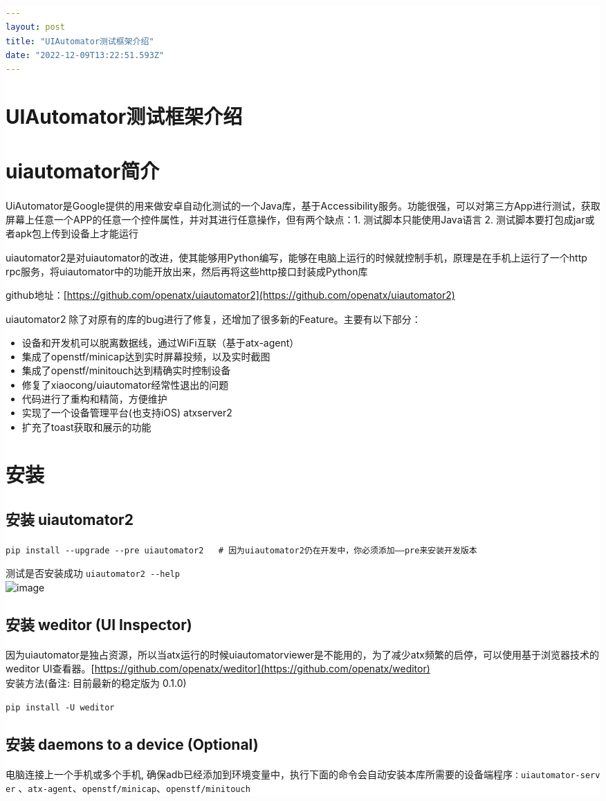 ```yaml
---
layout: post
title: "UIAutomator测试框架介绍"
date: "2022-12-09T13:22:51.593Z"
---
```

UIAutomator测试框架介绍
=================

uiautomator简介
=============

UiAutomator是Google提供的用来做安卓自动化测试的一个Java库，基于Accessibility服务。功能很强，可以对第三方App进行测试，获取屏幕上任意一个APP的任意一个控件属性，并对其进行任意操作，但有两个缺点：1. 测试脚本只能使用Java语言 2. 测试脚本要打包成jar或者apk包上传到设备上才能运行

uiautomator2是对uiautomator的改进，使其能够用Python编写，能够在电脑上运行的时候就控制手机，原理是在手机上运行了一个http rpc服务，将uiautomator中的功能开放出来，然后再将这些http接口封装成Python库

github地址：[https://github.com/openatx/uiautomator2](https://github.com/openatx/uiautomator2)

uiautomator2 除了对原有的库的bug进行了修复，还增加了很多新的Feature。主要有以下部分：

*   设备和开发机可以脱离数据线，通过WiFi互联（基于atx-agent）
*   集成了openstf/minicap达到实时屏幕投频，以及实时截图
*   集成了openstf/minitouch达到精确实时控制设备
*   修复了xiaocong/uiautomator经常性退出的问题
*   代码进行了重构和精简，方便维护
*   实现了一个设备管理平台(也支持iOS) atxserver2
*   扩充了toast获取和展示的功能

安装
==

安装 uiautomator2
---------------

    pip install --upgrade --pre uiautomator2   # 因为uiautomator2仍在开发中，你必须添加——pre来安装开发版本
    

测试是否安装成功 `uiautomator2 --help`  
![image](https://img2022.cnblogs.com/blog/1024536/202211/1024536-20221119145532128-1313092957.png)

安装 weditor (UI Inspector)
-------------------------

因为uiautomator是独占资源，所以当atx运行的时候uiautomatorviewer是不能用的，为了减少atx频繁的启停，可以使用基于浏览器技术的weditor UI查看器。[https://github.com/openatx/weditor](https://github.com/openatx/weditor)  
安装方法(备注: 目前最新的稳定版为 0.1.0)

    pip install -U weditor
    

安装 daemons to a device (Optional)
---------------------------------

电脑连接上一个手机或多个手机, 确保adb已经添加到环境变量中，执行下面的命令会自动安装本库所需要的设备端程序`：uiautomator-server` 、`atx-agent`、`openstf/minicap`、`openstf/minitouch`
